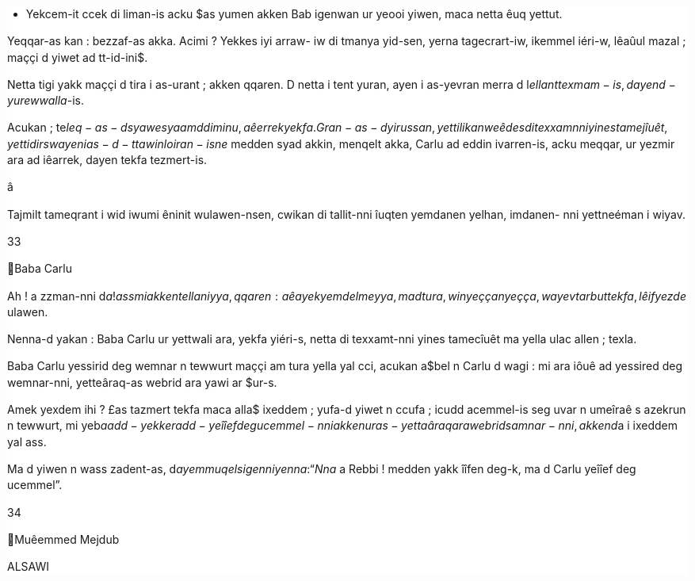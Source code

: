 - Yekcem-it ccek di liman-is acku $as yumen akken Bab
igenwan ur yeooi yiwen, maca netta êuq yettut.

Yeqqar-as kan : bezzaf-as akka. Acimi ? Yekkes iyi arraw-
iw di tmanya yid-sen, yerna tagecrart-iw, ikemmel iéri-w,
lêaûul mazal ; maççi d yiwet ad tt-id-ini$.

Netta tigi yakk maççi d tira i as-urant ; akken qqaren. D
netta i tent yuran, ayen i as-yevran merra d l$ella n
ttexmam-is, d ayen d-yurew walla$-is.

Acukan ; te$leq-as-d sya wesya am ddiminu, aêerrek
yekfa. Gran-as-d yir ussan, yettili kan weêdes di texxam
nni yines tamejîuêt, yettidir s wayen i as-d-ttawin loiran-is
ne$ medden syad akkin, menqelt akka, Carlu ad eddin
ivarren-is, acku meqqar, ur yezmir ara ad iêarrek, dayen
tekfa tezmert-is.

â

Tajmilt tameqrant i wid iwumi êninit wulawen-nsen,
cwikan di tallit-nni îuqten yemdanen yelhan, imdanen-
nni yettneéman i wiyav.

33

Baba Carlu

Ah ! a zzman-nni d$a ! ass mi akken tella niyya, qqaren :
aêayek yemdel meyya, ma d tura, win yeççan yeçça,
wayev tarbut tekfa, lêif yezde$ ulawen.

Nenna-d yakan : Baba Carlu ur yettwali ara, yekfa yiéri-s,
netta di texxamt-nni yines tamecîuêt ma yella ulac allen ;
texla.

Baba Carlu yessirid deg wemnar n tewwurt maççi am tura
yella yal cci, acukan a$bel n Carlu d wagi : mi ara iôuê ad
yessired deg wemnar-nni, yetteâraq-as webrid ara yawi ar
$ur-s.

Amek yexdem ihi ?
£as tazmert tekfa maca alla$ ixeddem ; yufa-d yiwet n
ccufa ; icudd acemmel-is seg uvar n umeîraê s azekrun n
tewwurt, mi yeb$a ad d-yekker ad d-yeîîef deg ucemmel-
nni akken ur as-yettaâraq ara webrid s amnar-nni, akken
d$a i ixeddem yal ass.

Ma d yiwen n wass zadent-as, d$a yemmuqel s igenni
yenna : “Nna$ a Rebbi ! medden yakk îîfen deg-k, ma d
Carlu yeîîef deg ucemmel”.

34

Muêemmed Mejdub

ALSAWI
